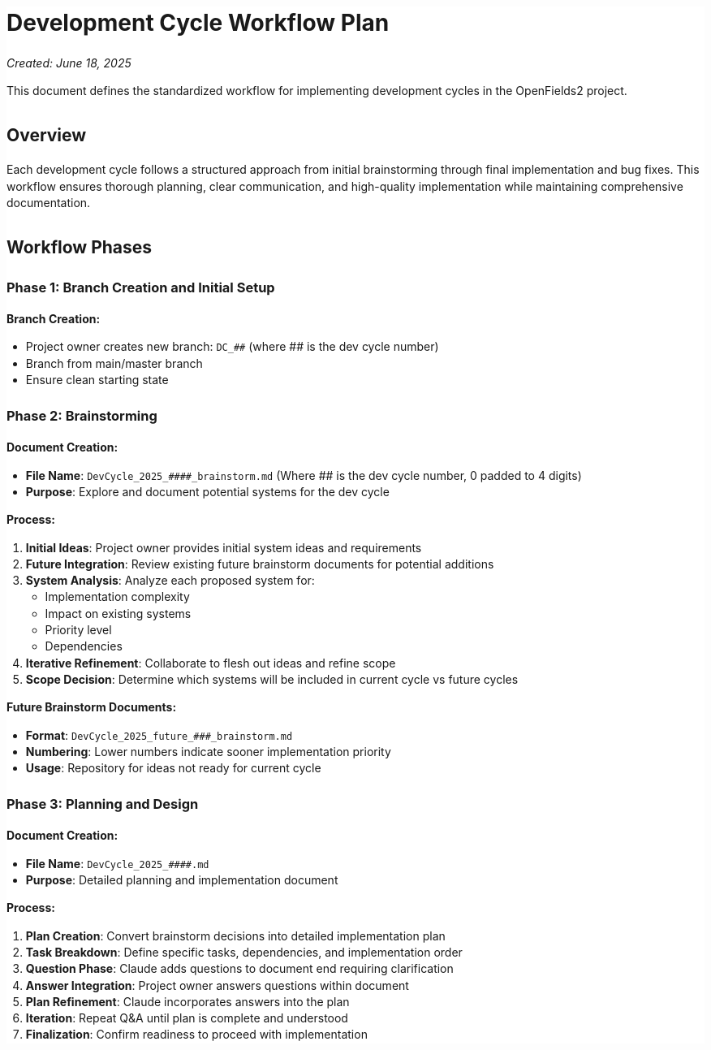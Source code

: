 # Development Cycle Workflow Plan
*Created: June 18, 2025*

This document defines the standardized workflow for implementing development cycles in the OpenFields2 project.

## **Overview**

Each development cycle follows a structured approach from initial brainstorming through final implementation and bug fixes. This workflow ensures thorough planning, clear communication, and high-quality implementation while maintaining comprehensive documentation.

## **Workflow Phases**

### **Phase 1: Branch Creation and Initial Setup**

**Branch Creation:**
- Project owner creates new branch: `DC_##` (where ## is the dev cycle number)
- Branch from main/master branch
- Ensure clean starting state

### **Phase 2: Brainstorming**

**Document Creation:**
- **File Name**: `DevCycle_2025_####_brainstorm.md` (Where ## is the dev cycle number, 0 padded to 4 digits)
- **Purpose**: Explore and document potential systems for the dev cycle

**Process:**
1. **Initial Ideas**: Project owner provides initial system ideas and requirements
2. **Future Integration**: Review existing future brainstorm documents for potential additions
3. **System Analysis**: Analyze each proposed system for:
   - Implementation complexity
   - Impact on existing systems
   - Priority level
   - Dependencies
4. **Iterative Refinement**: Collaborate to flesh out ideas and refine scope
5. **Scope Decision**: Determine which systems will be included in current cycle vs future cycles

**Future Brainstorm Documents:**
- **Format**: `DevCycle_2025_future_###_brainstorm.md`
- **Numbering**: Lower numbers indicate sooner implementation priority
- **Usage**: Repository for ideas not ready for current cycle

### **Phase 3: Planning and Design**

**Document Creation:**
- **File Name**: `DevCycle_2025_####.md`
- **Purpose**: Detailed planning and implementation document

**Process:**
1. **Plan Creation**: Convert brainstorm decisions into detailed implementation plan
2. **Task Breakdown**: Define specific tasks, dependencies, and implementation order
3. **Question Phase**: Claude adds questions to document end requiring clarification
4. **Answer Integration**: Project owner answers questions within document
5. **Plan Refinement**: Claude incorporates answers into the plan
6. **Iteration**: Repeat Q&A until plan is complete and understood
7. **Finalization**: Confirm readiness to proceed with implementation

